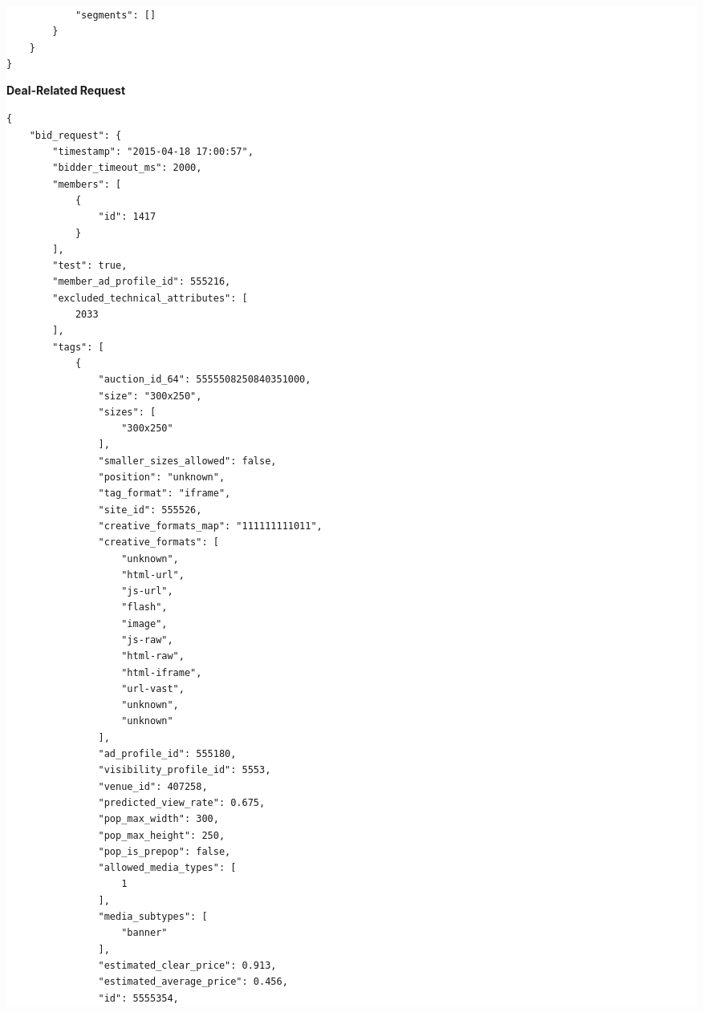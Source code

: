 ``` pre
            "segments": []
        }
    }
}
```

**Deal-Related Request**

``` pre
{
    "bid_request": {
        "timestamp": "2015-04-18 17:00:57",
        "bidder_timeout_ms": 2000,
        "members": [
            {
                "id": 1417
            }
        ],
        "test": true,
        "member_ad_profile_id": 555216,
        "excluded_technical_attributes": [
            2033
        ],
        "tags": [
            {
                "auction_id_64": 5555508250840351000,
                "size": "300x250",
                "sizes": [
                    "300x250"
                ],
                "smaller_sizes_allowed": false,
                "position": "unknown",
                "tag_format": "iframe",
                "site_id": 555526,
                "creative_formats_map": "111111111011",
                "creative_formats": [
                    "unknown",
                    "html-url",
                    "js-url",
                    "flash",
                    "image",
                    "js-raw",
                    "html-raw",
                    "html-iframe",
                    "url-vast",
                    "unknown",
                    "unknown"
                ],
                "ad_profile_id": 555180,
                "visibility_profile_id": 5553,
                "venue_id": 407258,
                "predicted_view_rate": 0.675,
                "pop_max_width": 300,
                "pop_max_height": 250,
                "pop_is_prepop": false,
                "allowed_media_types": [
                    1
                ],
                "media_subtypes": [
                    "banner"
                ],
                "estimated_clear_price": 0.913,
                "estimated_average_price": 0.456,
                "id": 5555354,
```